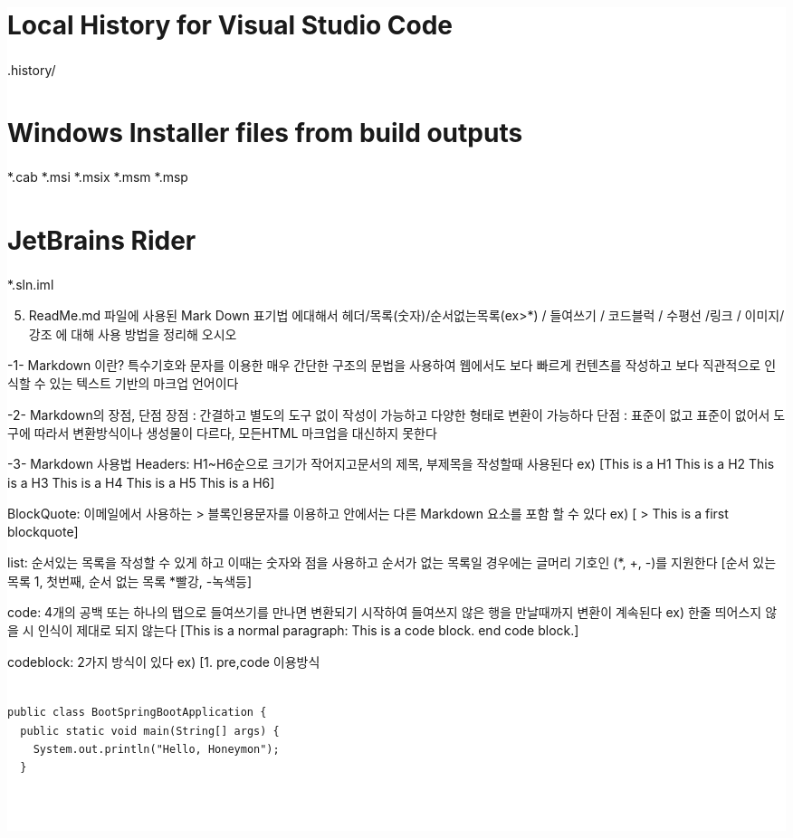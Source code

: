 # Local History for Visual Studio Code
.history/

# Windows Installer files from build outputs
*.cab
*.msi
*.msix
*.msm
*.msp

# JetBrains Rider
*.sln.iml

5. ReadMe.md 파일에 사용된 Mark Down 표기법 에대해서 헤더/목록(숫자)/순서없는목록(ex>*) / 들여쓰기 / 코드블럭 / 수평선 /링크 / 이미지/ 강조 에 대해 사용 방법을 정리해 오시오

-1- Markdown 이란? 
특수기호와 문자를 이용한 매우 간단한 구조의 문법을 사용하여 웹에서도 보다 빠르게 컨텐츠를 작성하고 보다 직관적으로 인식할 수 있는 텍스트 기반의 마크업 언어이다

-2- Markdown의 장점, 단점
장점 : 간결하고 별도의 도구 없이 작성이 가능하고 다양한 형태로 변환이 가능하다
단점 : 표준이 없고 표준이 없어서 도구에 따라서 변환방식이나 생성물이 다르다, 모든HTML 마크업을 대신하지 못한다

-3- Markdown 사용법
Headers: H1~H6순으로 크기가 작어지고문서의 제목, 부제목을 작성할때 사용된다
ex)
[This is a H1
This is a H2
This is a H3
This is a H4
This is a H5
This is a H6]

BlockQuote: 이메일에서 사용하는 > 블록인용문자를 이용하고 안에서는 다른 Markdown 요소를 포함 할 수 있다 
ex)
[ > This is a first blockquote]

list: 순서있는 목록을 작성할 수 있게 하고 이때는 숫자와 점을 사용하고 순서가 없는 목록일 경우에는 글머리 기호인 (*, +, -)를 지원한다
[순서 있는 목록 1, 첫번째, 순서 없는 목록 *빨강, -녹색등]

code: 4개의 공백 또는 하나의 탭으로 들여쓰기를 만나면 변환되기 시작하여 들여쓰지 않은 행을 만날때까지 변환이 계속된다
ex) 한줄 띄어스지 않을 시 인식이 제대로 되지 않는다
[This is a normal paragraph:
    This is a code block.
end code block.]

codeblock: 2가지 방식이 있다
ex)
[1. pre,code 이용방식 
<pre>
<code>
public class BootSpringBootApplication {
  public static void main(String[] args) {
    System.out.println("Hello, Honeymon");
  }
